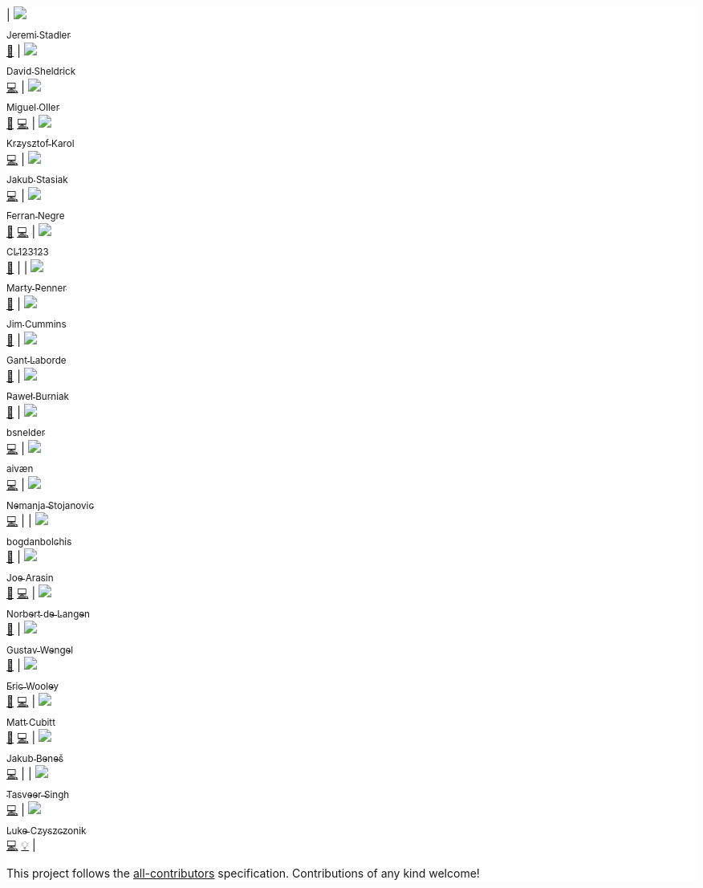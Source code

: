 | [<img src="https://avatars2.githubusercontent.com/u/3100817?v=4" width="100px;"/><br /><sub>Jeremi Stadler</sub>](http://jeremi.se)<br />[📖](https://github.com/grabbou/haul/commits?author=jeremistadler "Documentation") | [<img src="https://avatars2.githubusercontent.com/u/1242537?v=4" width="100px;"/><br /><sub>David Sheldrick</sub>](https://github.com/ds300)<br />[💻](https://github.com/grabbou/haul/commits?author=ds300 "Code") | [<img src="https://avatars3.githubusercontent.com/u/5677929?v=4" width="100px;"/><br /><sub>Miguel Oller</sub>](https://twitter.com/ollermi)<br />[🐛](https://github.com/grabbou/haul/issues?q=author%3Amigueloller "Bug reports") [💻](https://github.com/grabbou/haul/commits?author=migueloller "Code") | [<img src="https://avatars3.githubusercontent.com/u/12470911?v=4" width="100px;"/><br /><sub>Krzysztof Karol</sub>](https://github.com/KrzysztofKarol)<br />[💻](https://github.com/grabbou/haul/commits?author=KrzysztofKarol "Code") | [<img src="https://avatars1.githubusercontent.com/u/7150839?v=4" width="100px;"/><br /><sub>Jakub Stasiak</sub>](https://github.com/jakubsta)<br />[💻](https://github.com/grabbou/haul/commits?author=jakubsta "Code") | [<img src="https://avatars2.githubusercontent.com/u/774577?v=4" width="100px;"/><br /><sub>Ferran Negre</sub>](http://twitter.com/ferrannp)<br />[🐛](https://github.com/grabbou/haul/issues?q=author%3Aferrannp "Bug reports") [💻](https://github.com/grabbou/haul/commits?author=ferrannp "Code") | [<img src="https://avatars2.githubusercontent.com/u/26751770?v=4" width="100px;"/><br /><sub>CL123123</sub>](https://github.com/CL123123)<br />[📖](https://github.com/grabbou/haul/commits?author=CL123123 "Documentation") |
| [<img src="https://avatars0.githubusercontent.com/u/1819798?v=4" width="100px;"/><br /><sub>Marty Penner</sub>](http://penner.me)<br />[📖](https://github.com/grabbou/haul/commits?author=martypenner "Documentation") | [<img src="https://avatars0.githubusercontent.com/u/108938?v=4" width="100px;"/><br /><sub>Jim Cummins</sub>](https://jimthedev.com)<br />[📖](https://github.com/grabbou/haul/commits?author=jimthedev "Documentation") | [<img src="https://avatars0.githubusercontent.com/u/997157?v=4" width="100px;"/><br /><sub>Gant Laborde</sub>](https://github.com/GantMan)<br />[📖](https://github.com/grabbou/haul/commits?author=GantMan "Documentation") | [<img src="https://avatars0.githubusercontent.com/u/1809192?v=4" width="100px;"/><br /><sub>Paweł Burniak</sub>](https://github.com/mitcom)<br />[📖](https://github.com/grabbou/haul/commits?author=mitcom "Documentation") | [<img src="https://avatars0.githubusercontent.com/u/25077318?v=4" width="100px;"/><br /><sub>bsnelder</sub>](https://github.com/bsnelder)<br />[💻](https://github.com/grabbou/haul/commits?author=bsnelder "Code") | [<img src="https://avatars2.githubusercontent.com/u/4400726?v=4" width="100px;"/><br /><sub>aivæn</sub>](https://ivan.moe/)<br />[💻](https://github.com/grabbou/haul/commits?author=SEAPUNK "Code") | [<img src="https://avatars2.githubusercontent.com/u/9661806?v=4" width="100px;"/><br /><sub>Nemanja Stojanovic</sub>](https://nem035.com)<br />[💻](https://github.com/grabbou/haul/commits?author=nem035 "Code") |
| [<img src="https://avatars3.githubusercontent.com/u/2010912?v=4" width="100px;"/><br /><sub>bogdanbolchis</sub>](https://github.com/bogdanbolchis)<br />[📖](https://github.com/grabbou/haul/commits?author=bogdanbolchis "Documentation") | [<img src="https://avatars1.githubusercontent.com/u/3767?v=4" width="100px;"/><br /><sub>Joe Arasin</sub>](http://joe.arasin.com)<br />[🐛](https://github.com/grabbou/haul/issues?q=author%3Ajoearasin "Bug reports") [💻](https://github.com/grabbou/haul/commits?author=joearasin "Code") | [<img src="https://avatars2.githubusercontent.com/u/3070389?v=4" width="100px;"/><br /><sub>Norbert de Langen</sub>](https://github.com/ndelangen)<br />[📖](https://github.com/grabbou/haul/commits?author=ndelangen "Documentation") | [<img src="https://avatars3.githubusercontent.com/u/6381792?v=4" width="100px;"/><br /><sub>Gustav Wengel</sub>](http://gustavwengel.dk)<br />[📖](https://github.com/grabbou/haul/commits?author=GeeWee "Documentation") | [<img src="https://avatars2.githubusercontent.com/u/1930227?v=4" width="100px;"/><br /><sub>Eric Wooley</sub>](http://ericwooley.github.io)<br />[🐛](https://github.com/grabbou/haul/issues?q=author%3Aericwooley "Bug reports") [💻](https://github.com/grabbou/haul/commits?author=ericwooley "Code") | [<img src="https://avatars2.githubusercontent.com/u/6714912?v=4" width="100px;"/><br /><sub>Matt Cubitt</sub>](https://github.com/mattcubitt)<br />[🐛](https://github.com/grabbou/haul/issues?q=author%3Amattcubitt "Bug reports") [💻](https://github.com/grabbou/haul/commits?author=mattcubitt "Code") | [<img src="https://avatars3.githubusercontent.com/u/8135252?v=4" width="100px;"/><br /><sub>Jakub Beneš</sub>](https://jukben.cz)<br />[💻](https://github.com/grabbou/haul/commits?author=jukben "Code") |
| [<img src="https://avatars2.githubusercontent.com/u/397824?v=4" width="100px;"/><br /><sub>Tasveer Singh</sub>](http://twitter.com/tazsingh)<br />[💻](https://github.com/grabbou/haul/commits?author=tazsingh "Code") | [<img src="https://avatars3.githubusercontent.com/u/10349378?v=4" width="100px;"/><br /><sub>Luke Czyszczonik</sub>](https://github.com/czystyl)<br />[💻](https://github.com/grabbou/haul/commits?author=czystyl "Code") [💡](#example-czystyl "Examples") |


This project follows the [all-contributors](https://github.com/kentcdodds/all-contributors) specification. Contributions of any kind welcome!


[build-badge]: https://img.shields.io/circleci/project/github/callstack/haul/master.svg?style=flat-square
[build]: https://circleci.com/gh/callstack/haul
[version-badge]: https://img.shields.io/npm/v/haul.svg?style=flat-square
[package]: https://www.npmjs.com/package/haul
[license-badge]: https://img.shields.io/npm/l/haul.svg?style=flat-square

[license]: https://github.com/callstack/haul/blob/master/LICENSE
[prs-welcome-badge]: https://img.shields.io/badge/PRs-welcome-brightgreen.svg?style=flat-square
[prs-welcome]: http://makeapullrequest.com
[coc-badge]: https://img.shields.io/badge/code%20of-conduct-ff69b4.svg?style=flat-square
[coc]: https://github.com/callstack/haul/blob/master/CODE_OF_CONDUCT.md
[all-contributors-badge]: https://img.shields.io/badge/all_contributors-34-orange.svg?style=flat-square
[chat-badge]: https://img.shields.io/discord/426714625279524876.svg?style=flat-square&colorB=758ED3
[chat]: https://discord.gg/zwR2Cdh
[tweet-badge]: https://img.shields.io/badge/tweet-%23haul-blue.svg?style=flat-square&colorB=1DA1F2&logo=data:image/png;base64,iVBORw0KGgoAAAANSUhEUgAAABgAAAAUCAYAAACXtf2DAAAAAXNSR0IArs4c6QAAAaRJREFUOBGtlM8rBGEYx3cWtRHJRaKcuMtBSitxkCQ3LtzkP9iUUu5ODspRHLhRLtq0FxeicEBC2cOivcge%2FMgan3fNM8bbzL4zm6c%2BPT%2Fe7%2FO8887svrFYBWbbtgWzsAt3sAcpqJFxxF1QV8oJFqFPFst5dLWQAT87oTgPB7DtziFRT1EA4yZolsFkhwjGYFRO8Op0KD8HVe7unoB6PRTBZG8IctAmG1xrHcfkQ2B55sfI%2ByGMXSBqV71xZ8CWdxBxN6ThFuECDEAL%2Bc9HIzDYumVZ966GZnX0SzCZvEqTbkaGywkyFE6hKAsBPhFQ18uPUqh2ggJ%2BUor%2F4M%2F%2FzOC8g6YzR1i%2F8g4vvSI%2ByD7FFNjexQrjHd8%2BnjABI3AU4Wl16TuF1qANGll81jsi5qu%2Bw6XIsCn4ijhU5FmCJpkV6BGNw410hfSf6JKBQ%2FUFxHGYBnWnmOwDwYQ%2BwzdHqO75HtiAMJfaC7ph32FSRJCENUhDHsLaJkL%2FX4wMF4%2BwA5bgAcrZE4sr0Cu9Jq9fxyrvBHWbNkMD5CEHWTjjT2m6r5D92jfmbbKJEWuMMAAAAABJRU5ErkJggg%3D%3D
[tweet]: https://twitter.com/intent/tweet?text=Check%20out%20Haul!%20https://github.com/callstack/haul%20%F0%9F%91%8D
